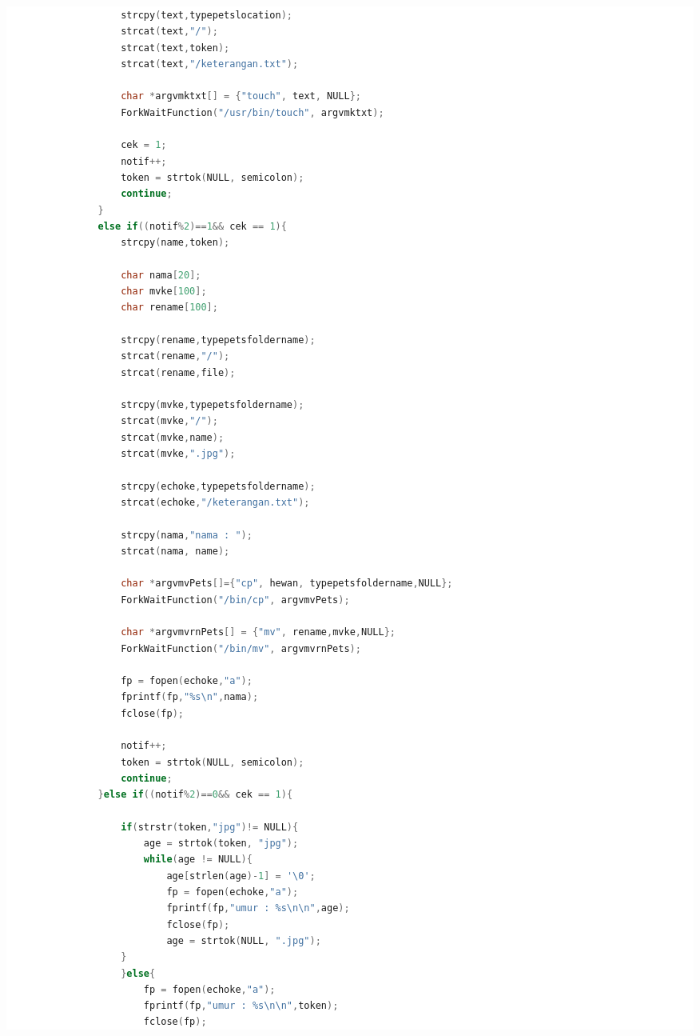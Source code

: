 ```c
                    strcpy(text,typepetslocation);
                    strcat(text,"/");
                    strcat(text,token);
                    strcat(text,"/keterangan.txt");

                    char *argvmktxt[] = {"touch", text, NULL};
                    ForkWaitFunction("/usr/bin/touch", argvmktxt);

                    cek = 1;
                    notif++;
                    token = strtok(NULL, semicolon);
                    continue;
                }
                else if((notif%2)==1&& cek == 1){
                    strcpy(name,token);

                    char nama[20];
                    char mvke[100];
                    char rename[100];

                    strcpy(rename,typepetsfoldername);
                    strcat(rename,"/");
                    strcat(rename,file);                        

                    strcpy(mvke,typepetsfoldername);
                    strcat(mvke,"/");
                    strcat(mvke,name);
                    strcat(mvke,".jpg");

                    strcpy(echoke,typepetsfoldername);
                    strcat(echoke,"/keterangan.txt");

                    strcpy(nama,"nama : ");
                    strcat(nama, name);

                    char *argvmvPets[]={"cp", hewan, typepetsfoldername,NULL};
                    ForkWaitFunction("/bin/cp", argvmvPets);

                    char *argvmvrnPets[] = {"mv", rename,mvke,NULL};
                    ForkWaitFunction("/bin/mv", argvmvrnPets);

                    fp = fopen(echoke,"a");
                    fprintf(fp,"%s\n",nama);
                    fclose(fp);

                    notif++;
                    token = strtok(NULL, semicolon);
                    continue;
                }else if((notif%2)==0&& cek == 1){
                    
                    if(strstr(token,"jpg")!= NULL){
                        age = strtok(token, "jpg");
                        while(age != NULL){
                            age[strlen(age)-1] = '\0';
                            fp = fopen(echoke,"a");
                            fprintf(fp,"umur : %s\n\n",age);
                            fclose(fp);
                            age = strtok(NULL, ".jpg");
                    }
                    }else{
                        fp = fopen(echoke,"a");
                        fprintf(fp,"umur : %s\n\n",token);
                        fclose(fp);
```